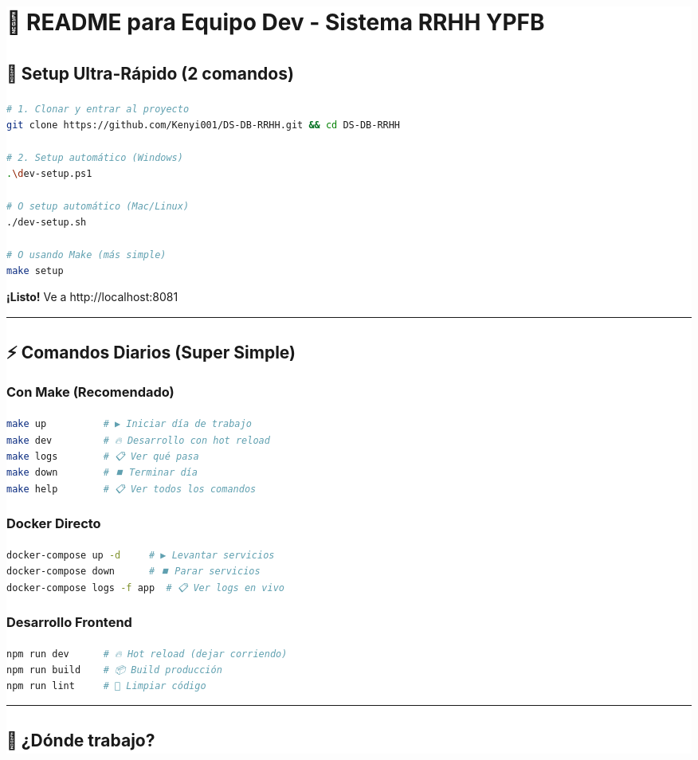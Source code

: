 # 👥 README para Equipo Dev - Sistema RRHH YPFB

## 🚀 **Setup Ultra-Rápido (2 comandos)**

```bash
# 1. Clonar y entrar al proyecto
git clone https://github.com/Kenyi001/DS-DB-RRHH.git && cd DS-DB-RRHH

# 2. Setup automático (Windows)
.\dev-setup.ps1

# O setup automático (Mac/Linux)  
./dev-setup.sh

# O usando Make (más simple)
make setup
```

**¡Listo!** Ve a http://localhost:8081

---

## ⚡ **Comandos Diarios (Super Simple)**

### **Con Make (Recomendado)**
```bash
make up          # ▶️ Iniciar día de trabajo
make dev         # 🔥 Desarrollo con hot reload  
make logs        # 📋 Ver qué pasa
make down        # ⏹️ Terminar día
make help        # 📋 Ver todos los comandos
```

### **Docker Directo**
```bash
docker-compose up -d     # ▶️ Levantar servicios
docker-compose down      # ⏹️ Parar servicios  
docker-compose logs -f app  # 📋 Ver logs en vivo
```

### **Desarrollo Frontend** 
```bash
npm run dev      # 🔥 Hot reload (dejar corriendo)
npm run build    # 📦 Build producción
npm run lint     # 🧹 Limpiar código
```

---

## 📂 **¿Dónde trabajo?**
